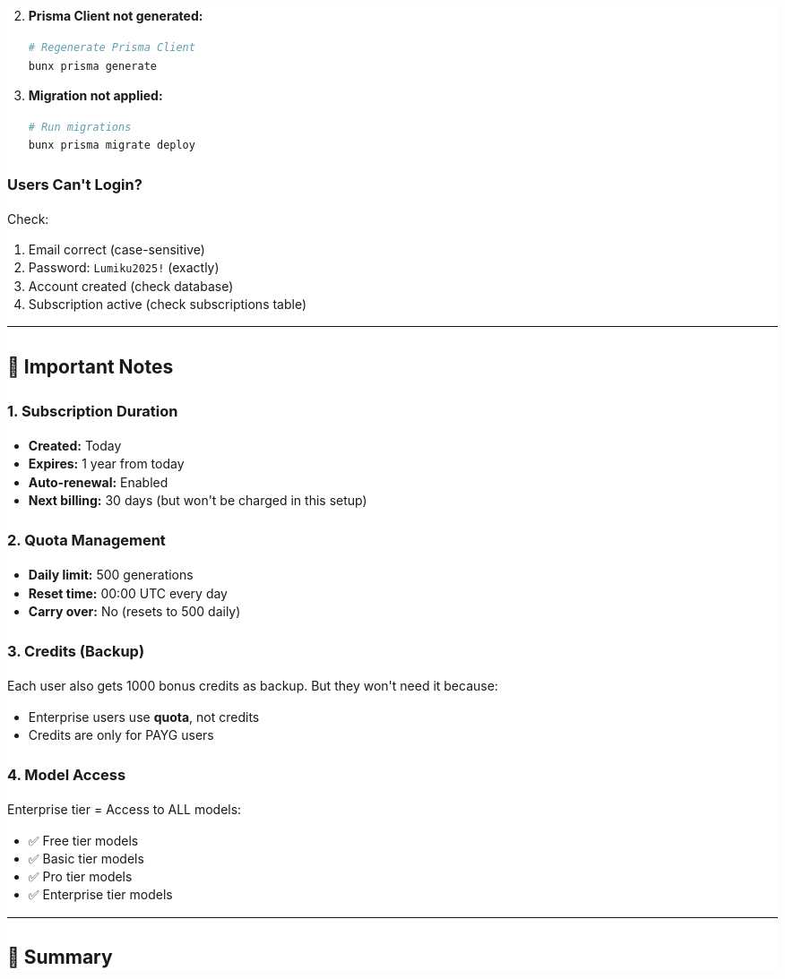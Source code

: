 2. **Prisma Client not generated:**
   ```bash
   # Regenerate Prisma Client
   bunx prisma generate
   ```

3. **Migration not applied:**
   ```bash
   # Run migrations
   bunx prisma migrate deploy
   ```

### **Users Can't Login?**

Check:
1. Email correct (case-sensitive)
2. Password: `Lumiku2025!` (exactly)
3. Account created (check database)
4. Subscription active (check subscriptions table)

---

## 📝 Important Notes

### **1. Subscription Duration**

- **Created:** Today
- **Expires:** 1 year from today
- **Auto-renewal:** Enabled
- **Next billing:** 30 days (but won't be charged in this setup)

### **2. Quota Management**

- **Daily limit:** 500 generations
- **Reset time:** 00:00 UTC every day
- **Carry over:** No (resets to 500 daily)

### **3. Credits (Backup)**

Each user also gets 1000 bonus credits as backup. But they won't need it because:
- Enterprise users use **quota**, not credits
- Credits are only for PAYG users

### **4. Model Access**

Enterprise tier = Access to ALL models:
- ✅ Free tier models
- ✅ Basic tier models
- ✅ Pro tier models
- ✅ Enterprise tier models

---

## 🎁 Summary
